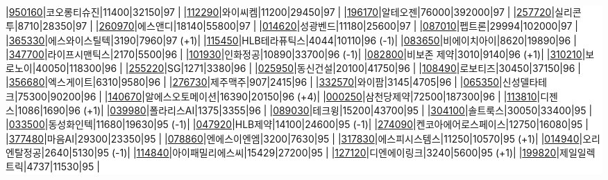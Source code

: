 |[950160](https://finance.daum.net/quotes/A950160)|코오롱티슈진|11400|32150|97 |
|[112290](https://finance.daum.net/quotes/A112290)|와이씨켐|11200|29450|97 |
|[196170](https://finance.daum.net/quotes/A196170)|알테오젠|76000|392000|97 |
|[257720](https://finance.daum.net/quotes/A257720)|실리콘투|8710|28350|97 |
|[260970](https://finance.daum.net/quotes/A260970)|에스앤디|18140|55800|97 |
|[014620](https://finance.daum.net/quotes/A014620)|성광벤드|11180|25600|97 |
|[087010](https://finance.daum.net/quotes/A087010)|펩트론|29994|102000|97 |
|[365330](https://finance.daum.net/quotes/A365330)|에스와이스틸텍|3190|7960|97 (+1)|
|[115450](https://finance.daum.net/quotes/A115450)|HLB테라퓨틱스|4044|10110|96 (-1)|
|[083650](https://finance.daum.net/quotes/A083650)|비에이치아이|8620|19890|96 |
|[347700](https://finance.daum.net/quotes/A347700)|라이프시맨틱스|2170|5500|96 |
|[101930](https://finance.daum.net/quotes/A101930)|인화정공|10890|33700|96 (-1)|
|[082800](https://finance.daum.net/quotes/A082800)|비보존 제약|3010|9140|96 (+1)|
|[310210](https://finance.daum.net/quotes/A310210)|보로노이|40050|118300|96 |
|[255220](https://finance.daum.net/quotes/A255220)|SG|1271|3380|96 |
|[025950](https://finance.daum.net/quotes/A025950)|동신건설|20100|41750|96 |
|[108490](https://finance.daum.net/quotes/A108490)|로보티즈|30450|37150|96 |
|[356680](https://finance.daum.net/quotes/A356680)|엑스게이트|6310|9580|96 |
|[276730](https://finance.daum.net/quotes/A276730)|제주맥주|907|2415|96 |
|[332570](https://finance.daum.net/quotes/A332570)|와이팜|3145|4705|96 |
|[065350](https://finance.daum.net/quotes/A065350)|신성델타테크|75300|90200|96 |
|[140670](https://finance.daum.net/quotes/A140670)|알에스오토메이션|16390|20150|96 (+4)|
|[000250](https://finance.daum.net/quotes/A000250)|삼천당제약|72500|187300|96 |
|[113810](https://finance.daum.net/quotes/A113810)|디젠스|1086|1690|96 (+1)|
|[039980](https://finance.daum.net/quotes/A039980)|폴라리스AI|1375|3355|96 |
|[089030](https://finance.daum.net/quotes/A089030)|테크윙|15200|43700|95 |
|[304100](https://finance.daum.net/quotes/A304100)|솔트룩스|30050|33400|95 |
|[033500](https://finance.daum.net/quotes/A033500)|동성화인텍|11680|19630|95 (-1)|
|[047920](https://finance.daum.net/quotes/A047920)|HLB제약|14100|24600|95 (-1)|
|[274090](https://finance.daum.net/quotes/A274090)|켄코아에어로스페이스|12750|16080|95 |
|[377480](https://finance.daum.net/quotes/A377480)|마음AI|29300|23350|95 |
|[078860](https://finance.daum.net/quotes/A078860)|엔에스이엔엠|3200|7630|95 |
|[317830](https://finance.daum.net/quotes/A317830)|에스피시스템스|11250|10570|95 (+1)|
|[014940](https://finance.daum.net/quotes/A014940)|오리엔탈정공|2640|5130|95 (-1)|
|[114840](https://finance.daum.net/quotes/A114840)|아이패밀리에스씨|15429|27200|95 |
|[127120](https://finance.daum.net/quotes/A127120)|디엔에이링크|3240|5600|95 (+1)|
|[199820](https://finance.daum.net/quotes/A199820)|제일일렉트릭|4737|11530|95 |